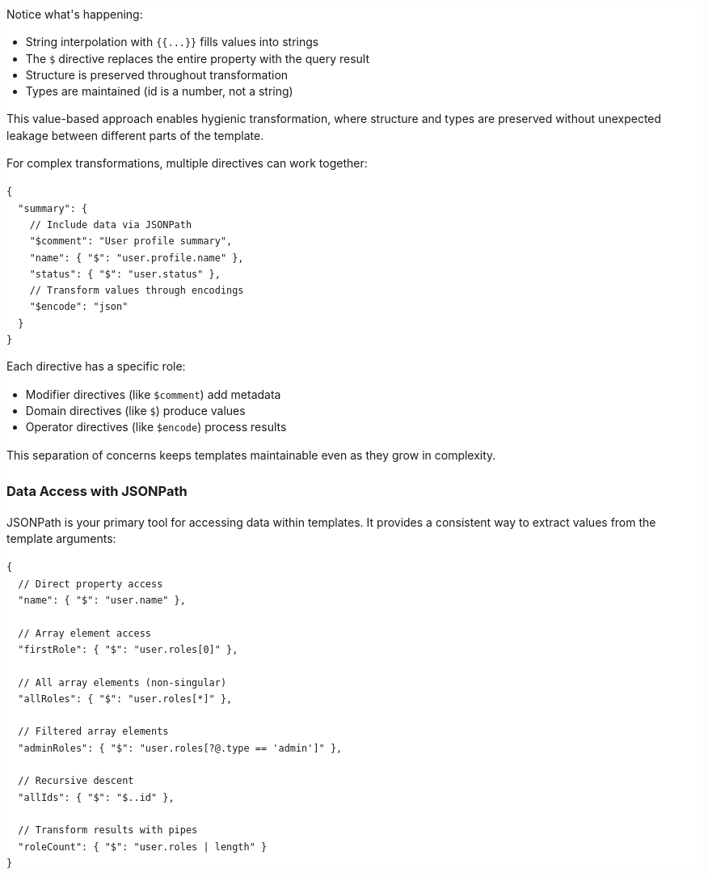 Notice what's happening:

- String interpolation with `{{...}}` fills values into strings
- The `$` directive replaces the entire property with the query result
- Structure is preserved throughout transformation
- Types are maintained (id is a number, not a string)

This value-based approach enables hygienic transformation, where structure and types are preserved without unexpected leakage between different parts of the template.

For complex transformations, multiple directives can work together:

```jsonc
{
  "summary": {
    // Include data via JSONPath
    "$comment": "User profile summary",
    "name": { "$": "user.profile.name" },
    "status": { "$": "user.status" },
    // Transform values through encodings
    "$encode": "json"
  }
}
```

Each directive has a specific role:

- Modifier directives (like `$comment`) add metadata
- Domain directives (like `$`) produce values
- Operator directives (like `$encode`) process results

This separation of concerns keeps templates maintainable even as they grow in complexity.

### Data Access with JSONPath

JSONPath is your primary tool for accessing data within templates. It provides a consistent way to extract values from the template arguments:

```jsonc
{
  // Direct property access
  "name": { "$": "user.name" },

  // Array element access
  "firstRole": { "$": "user.roles[0]" },

  // All array elements (non-singular)
  "allRoles": { "$": "user.roles[*]" },

  // Filtered array elements
  "adminRoles": { "$": "user.roles[?@.type == 'admin']" },

  // Recursive descent
  "allIds": { "$": "$..id" },

  // Transform results with pipes
  "roleCount": { "$": "user.roles | length" }
}
```


[Tool Handle]: https://github.com/toolcog/tool-handle
[HTTP Handle]: https://github.com/toolcog/http-handle
[Command Handle]: https://github.com/toolcog/command-handle
[Discord]: https://discord.gg/toolcog
[GitHub Discussions]: https://github.com/toolcog/tool-form/discussions
[Contributing Guide]: ../../CONTRIBUTING.md